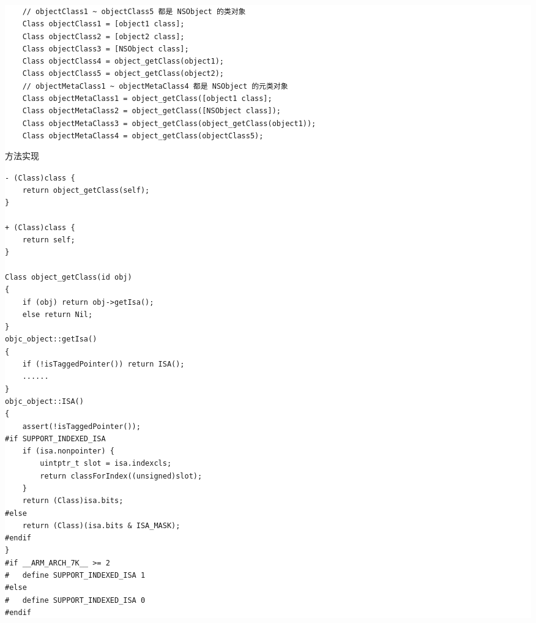 ```objc
    // objectClass1 ~ objectClass5 都是 NSObject 的类对象
    Class objectClass1 = [object1 class];
    Class objectClass2 = [object2 class];
    Class objectClass3 = [NSObject class];
    Class objectClass4 = object_getClass(object1);
    Class objectClass5 = object_getClass(object2);  
    // objectMetaClass1 ~ objectMetaClass4 都是 NSObject 的元类对象
    Class objectMetaClass1 = object_getClass([object1 class];    
    Class objectMetaClass2 = object_getClass([NSObject class]);    
    Class objectMetaClass3 = object_getClass(object_getClass(object1));    
    Class objectMetaClass4 = object_getClass(objectClass5);    
```
方法实现
```
- (Class)class {
    return object_getClass(self);
}

+ (Class)class {
    return self;
}

Class object_getClass(id obj)
{
    if (obj) return obj->getIsa();
    else return Nil;
}
objc_object::getIsa() 
{
    if (!isTaggedPointer()) return ISA();
    ......
}
objc_object::ISA() 
{
    assert(!isTaggedPointer()); 
#if SUPPORT_INDEXED_ISA
    if (isa.nonpointer) {
        uintptr_t slot = isa.indexcls;
        return classForIndex((unsigned)slot);
    }
    return (Class)isa.bits;
#else
    return (Class)(isa.bits & ISA_MASK);
#endif
}
#if __ARM_ARCH_7K__ >= 2
#   define SUPPORT_INDEXED_ISA 1
#else
#   define SUPPORT_INDEXED_ISA 0
#endif
```
